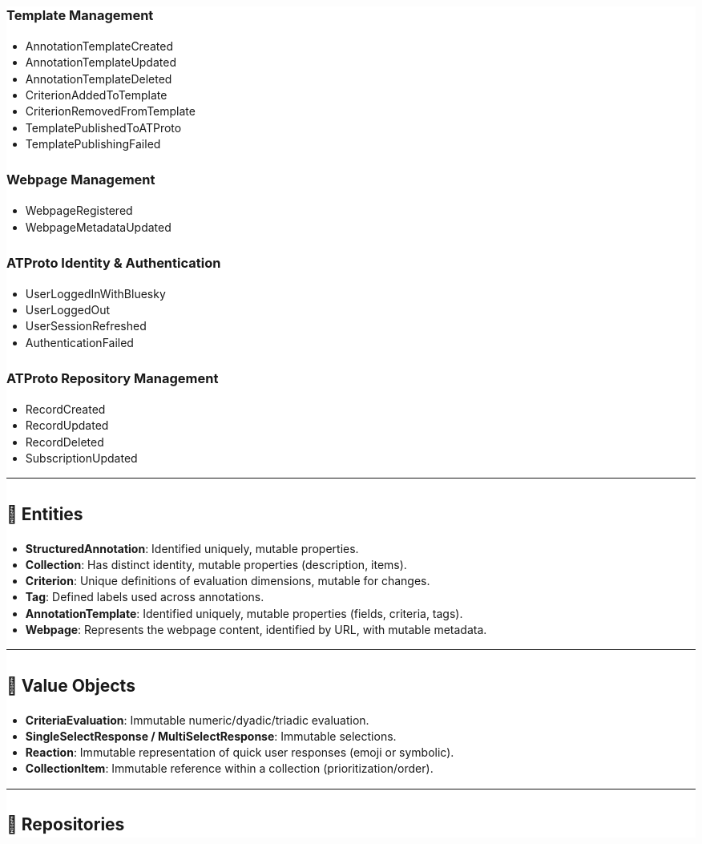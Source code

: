 ### Template Management

- AnnotationTemplateCreated
- AnnotationTemplateUpdated
- AnnotationTemplateDeleted
- CriterionAddedToTemplate
- CriterionRemovedFromTemplate
- TemplatePublishedToATProto
- TemplatePublishingFailed

### Webpage Management

- WebpageRegistered
- WebpageMetadataUpdated

### ATProto Identity & Authentication

- UserLoggedInWithBluesky
- UserLoggedOut
- UserSessionRefreshed
- AuthenticationFailed

### ATProto Repository Management

- RecordCreated
- RecordUpdated
- RecordDeleted
- SubscriptionUpdated

---

## 🔖 Entities

- **StructuredAnnotation**: Identified uniquely, mutable properties.
- **Collection**: Has distinct identity, mutable properties (description, items).
- **Criterion**: Unique definitions of evaluation dimensions, mutable for changes.
- **Tag**: Defined labels used across annotations.
- **AnnotationTemplate**: Identified uniquely, mutable properties (fields, criteria, tags).
- **Webpage**: Represents the webpage content, identified by URL, with mutable metadata.

---

## 📌 Value Objects

- **CriteriaEvaluation**: Immutable numeric/dyadic/triadic evaluation.
- **SingleSelectResponse / MultiSelectResponse**: Immutable selections.
- **Reaction**: Immutable representation of quick user responses (emoji or symbolic).
- **CollectionItem**: Immutable reference within a collection (prioritization/order).

---

## 📁 Repositories
